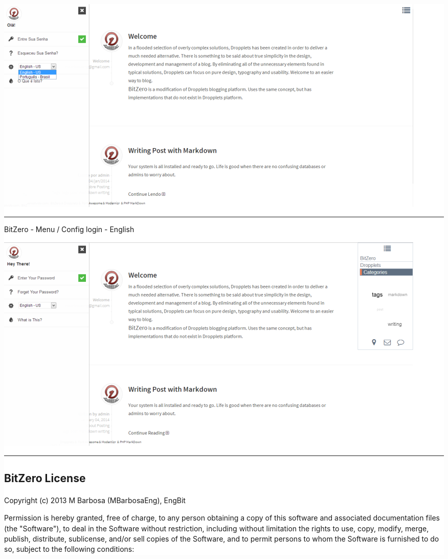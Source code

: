 ![Login - BitZero](./pages/bitzero3.png)
- - -
BitZero - Menu / Config login - English

![Login - BitZero](./pages/bitzero3e.png)
- - -

## BitZero License
Copyright (c) 2013 M Barbosa (MBarbosaEng), EngBit

Permission is hereby granted, free of charge, to any person obtaining a copy of this software and associated documentation files (the "Software"), to deal in the Software without restriction, including without limitation the rights to use, copy, modify, merge, publish, distribute, sublicense, and/or sell copies of the Software, and to permit persons to whom the Software is furnished to do so, subject to the following conditions:
